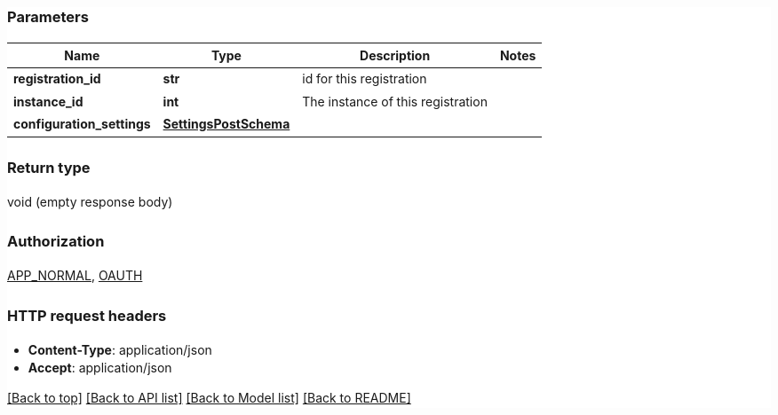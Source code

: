 ### Parameters

Name | Type | Description  | Notes
------------- | ------------- | ------------- | -------------
 **registration_id** | **str**| id for this registration | 
 **instance_id** | **int**| The instance of this registration | 
 **configuration_settings** | [**SettingsPostSchema**](SettingsPostSchema.md)|  | 

### Return type

void (empty response body)

### Authorization

[APP_NORMAL](../README.md#APP_NORMAL), [OAUTH](../README.md#OAUTH)

### HTTP request headers

 - **Content-Type**: application/json
 - **Accept**: application/json

[[Back to top]](#) [[Back to API list]](../README.md#documentation-for-api-endpoints) [[Back to Model list]](../README.md#documentation-for-models) [[Back to README]](../README.md)

